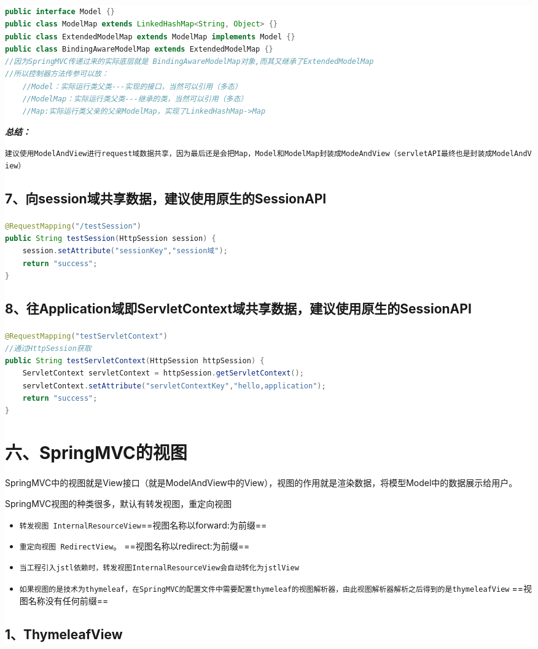 ```java
public interface Model {}
public class ModelMap extends LinkedHashMap<String, Object> {}
public class ExtendedModelMap extends ModelMap implements Model {}
public class BindingAwareModelMap extends ExtendedModelMap {}
//因为SpringMVC传递过来的实际底层就是 BindingAwareModelMap对象,而其又继承了ExtendedModelMap
//所以控制器方法传参可以放：
	//Model：实际运行类父类---实现的接口，当然可以引用（多态）
	//ModelMap：实际运行类父类---继承的类，当然可以引用（多态）
	//Map:实际运行类父亲的父亲ModelMap，实现了LinkedHashMap->Map
```

***总结：***

`建议使用ModelAndView进行request域数据共享，因为最后还是会把Map，Model和ModelMap封装成ModeAndView（servletAPI最终也是封装成ModelAndView）`

## 7、向session域共享数据，建议使用原生的SessionAPI

```java
@RequestMapping("/testSession")
public String testSession(HttpSession session) {
    session.setAttribute("sessionKey","session域");
    return "success";
}
```

## 8、往Application域即ServletContext域共享数据，建议使用原生的SessionAPI

```java
@RequestMapping("testServletContext")
//通过HttpSession获取
public String testServletContext(HttpSession httpSession) {
    ServletContext servletContext = httpSession.getServletContext();
    servletContext.setAttribute("servletContextKey","hello,application");
    return "success";
}
```

# 六、SpringMVC的视图

SpringMVC中的视图就是View接口（就是ModelAndView中的View），视图的作用就是渲染数据，将模型Model中的数据展示给用户。

SpringMVC视图的种类很多，默认有转发视图，重定向视图

+ `转发视图 InternalResourceView`==视图名称以forward:为前缀==
+ `重定向视图 RedirectView`。 ==视图名称以redirect:为前缀==

+ `当工程引入jstl依赖时，转发视图InternalResourceView会自动转化为jstlView`

+ `如果视图的是技术为thymeleaf，在SpringMVC的配置文件中需要配置thymeleaf的视图解析器，由此视图解析器解析之后得到的是thymeleafView` ==视图名称没有任何前缀==

## 1、ThymeleafView
